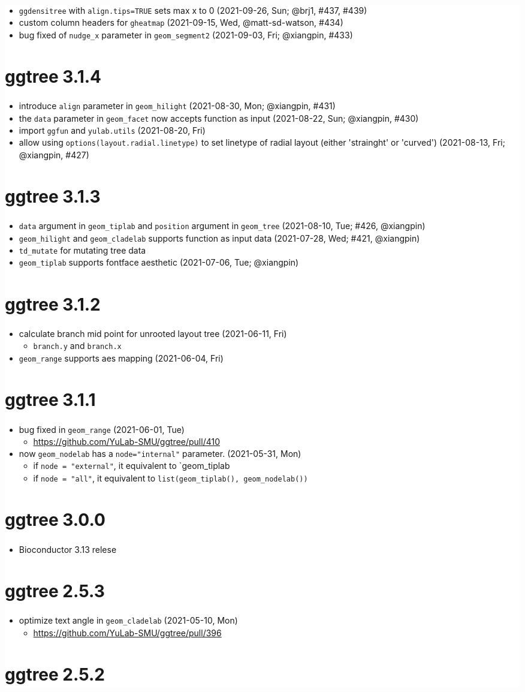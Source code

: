 + `ggdensitree` with `align.tips=TRUE` sets max x to 0 (2021-09-26, Sun; @brj1, #437, #439)
+ custom column headers for `gheatmap` (2021-09-15, Wed, @matt-sd-watson, #434)
+ bug fixed of `nudge_x` parameter in `geom_segment2` (2021-09-03, Fri; @xiangpin, #433)

# ggtree 3.1.4

+ introduce `align` parameter in `geom_hilight` (2021-08-30, Mon; @xiangpin, #431)
+ the `data` parameter in `geom_facet` now accepts function as input (2021-08-22, Sun; @xiangpin, #430)
+ import `ggfun` and `yulab.utils` (2021-08-20, Fri)
+ allow using `options(layout.radial.linetype)` to set linetype of radial layout (either 'strainght' or 'curved') (2021-08-13, Fri; @xiangpin, #427)

# ggtree 3.1.3

+ `data` argument in `geom_tiplab` and `position` argument in `geom_tree` (2021-08-10, Tue; #426, @xiangpin)
+ `geom_hilight` and `geom_cladelab` supports function as input data (2021-07-28, Wed; #421, @xiangpin)
+ `td_mutate` for mutating tree data
+ `geom_tiplab` supports fontface aesthetic (2021-07-06, Tue; @xiangpin)

# ggtree 3.1.2

+ calculate branch mid point for unrooted layout tree (2021-06-11, Fri)
  - `branch.y` and `branch.x`
+ `geom_range` supports aes mapping (2021-06-04, Fri)

# ggtree 3.1.1

+ bug fixed in `geom_range` (2021-06-01, Tue)
  - <https://github.com/YuLab-SMU/ggtree/pull/410>
+ now `geom_nodelab` has a `node="internal"` parameter. (2021-05-31, Mon)
  - if `node = "external"`, it equivalent to `geom_tiplab
  - if `node = "all"`, it equivalent to `list(geom_tiplab(), geom_nodelab())`

# ggtree 3.0.0

+ Bioconductor 3.13 relese

# ggtree 2.5.3

+ optimize text angle in `geom_cladelab` (2021-05-10, Mon)
  - <https://github.com/YuLab-SMU/ggtree/pull/396>

# ggtree 2.5.2
